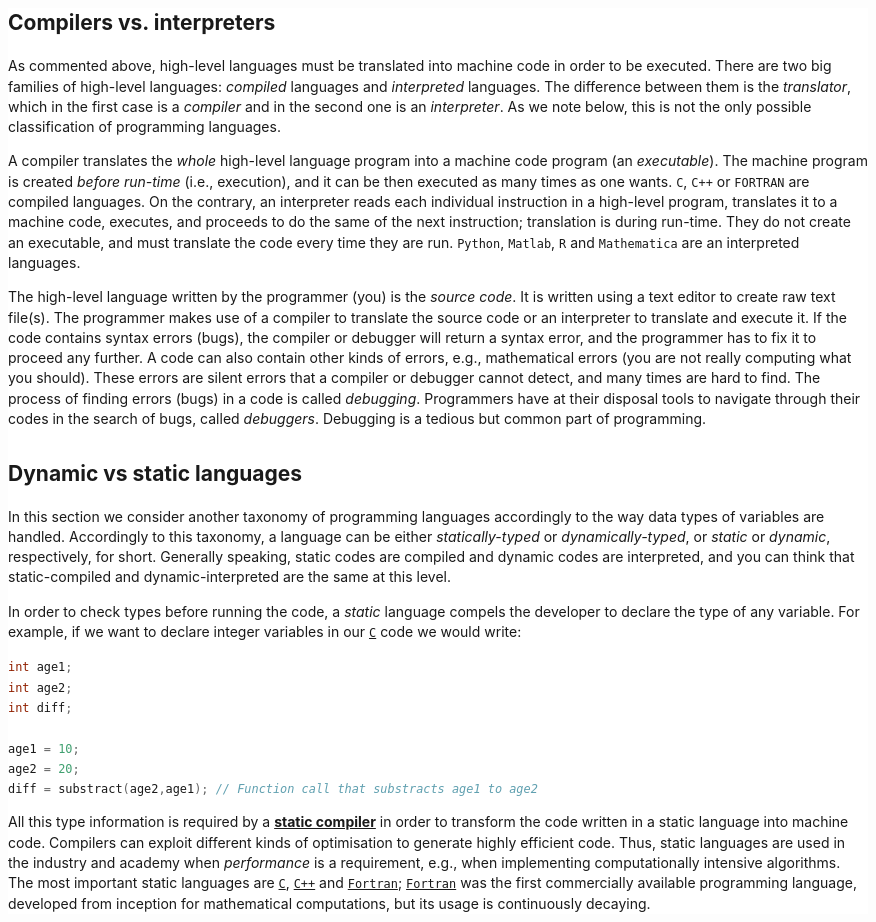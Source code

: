 ## Compilers vs. interpreters

As commented above, high-level languages must be translated into machine code in order to be executed. There are two big families of high-level languages: _compiled_ languages and _interpreted_ languages. The difference between them is the _translator_, which in the first case is a _compiler_ and in the second one is an _interpreter_. As we note below, this is not the only possible classification of programming languages.

A compiler translates the _whole_ high-level language program into a machine code program (an _executable_). The machine program is created _before run-time_ (i.e., execution), and it can be then executed as many times as one wants. `C`, `C++` or `FORTRAN` are compiled languages. On the contrary, an interpreter reads each individual instruction in a high-level program, translates it to a machine code, executes, and proceeds to do the same of the next instruction; translation is during run-time. They do not create an executable, and must translate the code every time they are run. `Python`, `Matlab`, `R` and `Mathematica` are an interpreted languages.

The high-level language written by the programmer (you) is the _source code_. It is written using a text editor to create raw text file(s). The programmer makes use of a compiler to translate the source code or an interpreter to translate and execute it. If the code contains syntax errors (bugs), the compiler or debugger will return a syntax error, and the programmer has to fix it to proceed any further. A code can also contain other kinds of errors, e.g., mathematical errors (you are not really computing what you should). These errors are silent errors that a compiler or debugger cannot detect, and many times are hard to find. The process of finding errors (bugs) in a code is called _debugging_. Programmers have at their disposal tools to navigate through their codes in the search of bugs, called _debuggers_. Debugging is a tedious but common part of programming.

## Dynamic vs static languages

In this section we consider another taxonomy of programming languages accordingly to the way data types of variables are handled. Accordingly to this taxonomy, a language can be either *statically-typed* or *dynamically-typed*, or *static* or *dynamic*, respectively, for short. Generally speaking, static codes are compiled and dynamic codes are interpreted, and you can think that static-compiled and dynamic-interpreted are the same at this level.

In order to check types before running the code, a *static* language compels the developer to declare the type of any variable. For example, if we want to declare integer variables in our [`C`](https://en.wikipedia.org/wiki/C_(programming_language)) code we would write:
```c
int age1;
int age2;
int diff;

age1 = 10;
age2 = 20;
diff = substract(age2,age1); // Function call that substracts age1 to age2
```
All this type information is required by a [**static compiler**](https://en.wikipedia.org/wiki/Compiler) in order to transform the code written in a static language into machine code. Compilers can exploit different kinds of optimisation to generate highly efficient code. Thus, static languages are used in the industry and academy when _performance_ is a requirement, e.g., when implementing computationally intensive algorithms. The most important static languages are [`C`](https://en.wikipedia.org/wiki/C_(programming_language)), [`C++`](https://en.wikipedia.org/wiki/C%2B%2B) and [`Fortran`](https://en.wikipedia.org/wiki/Fortran); [`Fortran`](https://en.wikipedia.org/wiki/Fortran) was the first commercially available programming language, developed from inception for mathematical computations, but its usage is continuously decaying. 
